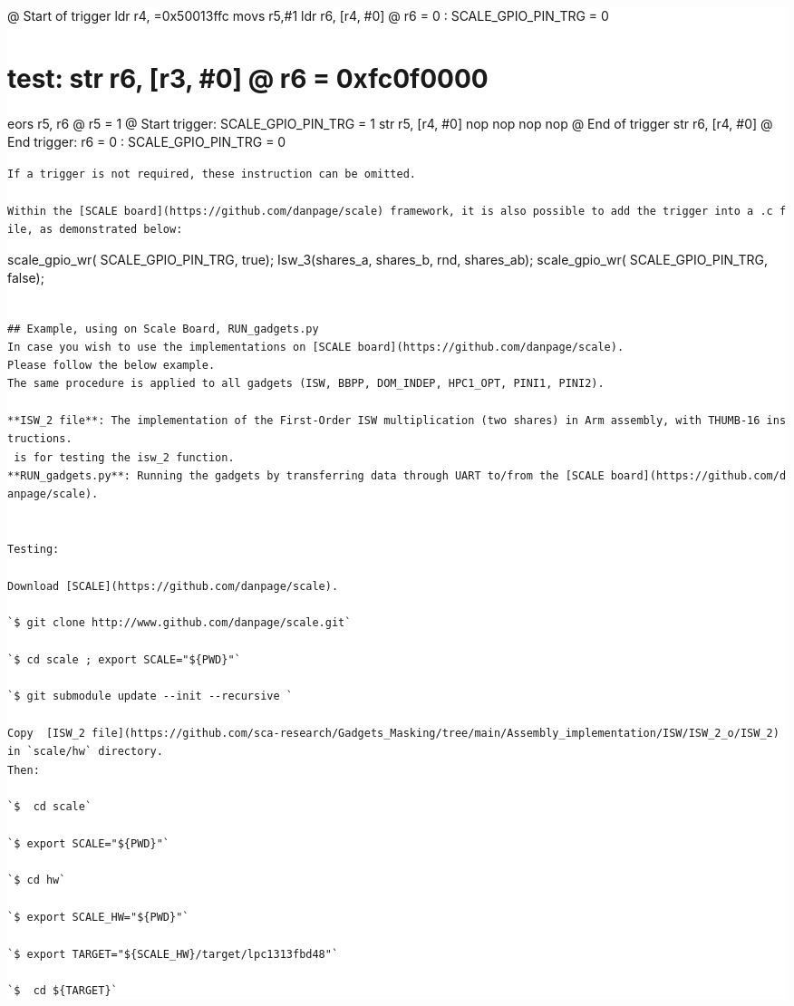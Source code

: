   @ Start of trigger
  ldr  r4, =0x50013ffc
  movs r5,#1
  ldr  r6, [r4, #0]  @ r6 = 0 : SCALE_GPIO_PIN_TRG = 0
  # test: str  r6, [r3, #0]  @ r6 = 0xfc0f0000
  eors r5, r6  @ r5 = 1 @ Start trigger: SCALE_GPIO_PIN_TRG = 1
  str  r5, [r4, #0]
  nop
  nop
  nop
  nop
  @ End of trigger
  str  r6, [r4, #0] @ End trigger: r6 = 0 : SCALE_GPIO_PIN_TRG = 0
```
If a trigger is not required, these instruction can be omitted. 

Within the [SCALE board](https://github.com/danpage/scale) framework, it is also possible to add the trigger into a .c file, as demonstrated below:
```
   scale_gpio_wr( SCALE_GPIO_PIN_TRG, true);
        Isw_3(shares_a, shares_b, rnd, shares_ab);
    scale_gpio_wr( SCALE_GPIO_PIN_TRG, false);
```

## Example, using on Scale Board, RUN_gadgets.py
In case you wish to use the implementations on [SCALE board](https://github.com/danpage/scale). 
Please follow the below example.
The same procedure is applied to all gadgets (ISW, BBPP, DOM_INDEP, HPC1_OPT, PINI1, PINI2).

**ISW_2 file**: The implementation of the First-Order ISW multiplication (two shares) in Arm assembly, with THUMB-16 instructions.
 is for testing the isw_2 function.
**RUN_gadgets.py**: Running the gadgets by transferring data through UART to/from the [SCALE board](https://github.com/danpage/scale).


Testing:

Download [SCALE](https://github.com/danpage/scale).

`$ git clone http://www.github.com/danpage/scale.git`

`$ cd scale ; export SCALE="${PWD}"`

`$ git submodule update --init --recursive `

Copy  [ISW_2 file](https://github.com/sca-research/Gadgets_Masking/tree/main/Assembly_implementation/ISW/ISW_2_o/ISW_2)
in `scale/hw` directory.
Then:

`$  cd scale`

`$ export SCALE="${PWD}"`

`$ cd hw`

`$ export SCALE_HW="${PWD}"`

`$ export TARGET="${SCALE_HW}/target/lpc1313fbd48"`

`$  cd ${TARGET}`

```